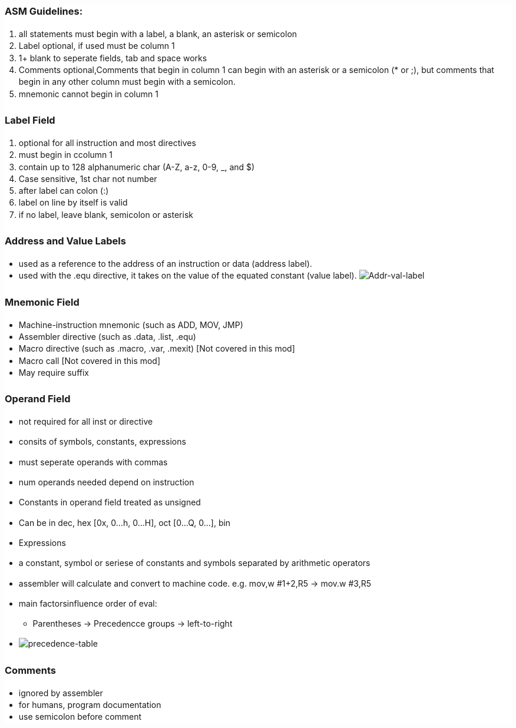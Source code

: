 ### ASM Guidelines:
1. all statements must begin with a label, a blank, an asterisk or semicolon
2. Label optional, if used must be column 1
3. 1+ blank to seperate fields, tab and space works
4. Comments optional,Comments that begin in column 1 can begin with an asterisk or a semicolon (* or ;), but comments that begin in any other column must begin with a semicolon.
5. mnemonic cannot begin in column 1

### Label Field
1. optional for all instruction and most directives
2. must begin in ccolumn 1
3. contain up to 128 alphanumeric char (A-Z, a-z, 0-9, _, and $)
4. Case sensitive, 1st char not number
5. after label can colon (:)
6. label on line by itself is valid
7. if no label, leave blank, semicolon or asterisk

### Address and Value Labels
- used as a reference to the address of an instruction or data (address label).
- used with the .equ directive, it takes on the value of the equated constant (value label).
![Addr-val-label](jacob-images/Addr-val-label.png)

### Mnemonic Field
- Machine-instruction mnemonic (such as ADD, MOV, JMP)
- Assembler directive (such as .data, .list, .equ)
- Macro directive (such as .macro, .var, .mexit) [Not covered in this mod]
- Macro call [Not covered in this mod]
- May require suffix

### Operand Field
- not required for all inst or directive
- consits of symbols, constants, expressions
- must seperate operands with commas
- num operands needed depend on instruction

- Constants in operand field treated as unsigned
- Can be in dec, hex [0x, 0...h, 0...H], oct [0...Q, 0...], bin

- Expressions
- a constant, symbol or seriese of constants and symbols separated by arithmetic operators
- assembler will calculate and convert to machine code. e.g. mov,w #1+2,R5 -> mov.w #3,R5
- main factorsinfluence order of eval:
  - Parentheses -> Precedencce groups -> left-to-right
- ![precedence-table](jacob-images/precedence-table.png)

### Comments
- ignored by assembler
- for humans, program documentation
- use semicolon before comment
